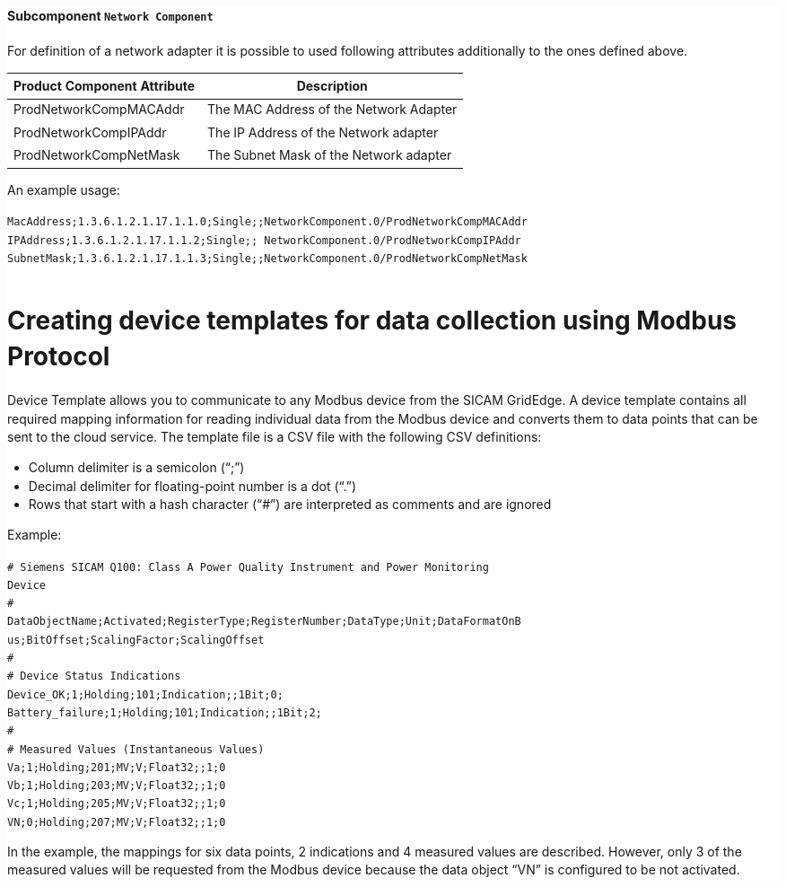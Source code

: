 #### Subcomponent `Network Component`
For definition of a network adapter it is possible to used following attributes additionally to the ones defined above.

| Product Component Attribute |	Description |
| ----------- | ----------- |
| ProdNetworkCompMACAddr |	The MAC Address of the Network Adapter |
| ProdNetworkCompIPAddr	| The IP Address of the Network adapter | 
| ProdNetworkCompNetMask | The Subnet Mask of the Network adapter |

An example usage:
``` 
MacAddress;1.3.6.1.2.1.17.1.1.0;Single;;NetworkComponent.0/ProdNetworkCompMACAddr
IPAddress;1.3.6.1.2.1.17.1.1.2;Single;; NetworkComponent.0/ProdNetworkCompIPAddr
SubnetMask;1.3.6.1.2.1.17.1.1.3;Single;;NetworkComponent.0/ProdNetworkCompNetMask
``` 

# Creating device templates for data collection using Modbus Protocol
Device Template allows you to communicate to any Modbus device from the SICAM GridEdge. A device
template contains all required mapping information for reading individual data from the Modbus device and
converts them to data points that can be sent to the cloud service.
The template file is a CSV file with the following CSV definitions:
* Column delimiter is a semicolon (“;”)
* Decimal delimiter for floating-point number is a dot (“.”)
* Rows that start with a hash character (“#”) are interpreted as comments and are ignored

Example:
``` 
# Siemens SICAM Q100: Class A Power Quality Instrument and Power Monitoring
Device
#
DataObjectName;Activated;RegisterType;RegisterNumber;DataType;Unit;DataFormatOnB
us;BitOffset;ScalingFactor;ScalingOffset
#
# Device Status Indications
Device_OK;1;Holding;101;Indication;;1Bit;0;
Battery_failure;1;Holding;101;Indication;;1Bit;2;
#
# Measured Values (Instantaneous Values)
Va;1;Holding;201;MV;V;Float32;;1;0
Vb;1;Holding;203;MV;V;Float32;;1;0
Vc;1;Holding;205;MV;V;Float32;;1;0
VN;0;Holding;207;MV;V;Float32;;1;0
``` 

In the example, the mappings for six data points, 2 indications and 4 measured values are described. However,
only 3 of the measured values will be requested from the Modbus device because the data object “VN” is
configured to be not activated.
